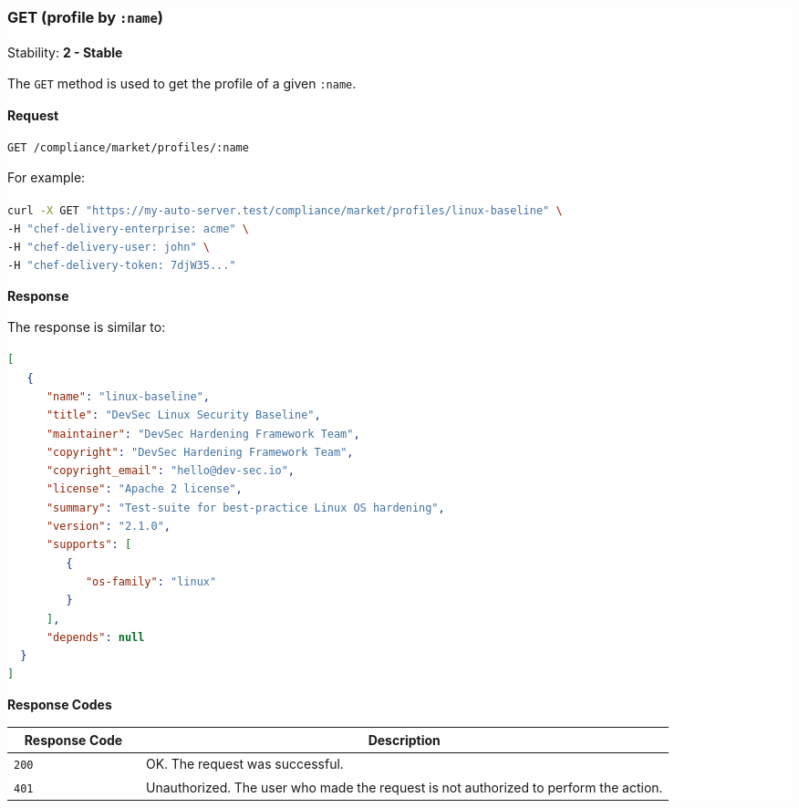 ### GET (profile by `:name`)

Stability: **2 - Stable**

The `GET` method is used to get the profile of a given `:name`.

**Request**

``` none
GET /compliance/market/profiles/:name
```

For example:

``` bash
curl -X GET "https://my-auto-server.test/compliance/market/profiles/linux-baseline" \
-H "chef-delivery-enterprise: acme" \
-H "chef-delivery-user: john" \
-H "chef-delivery-token: 7djW35..."
```

**Response**

The response is similar to:

``` json
[
   {
      "name": "linux-baseline",
      "title": "DevSec Linux Security Baseline",
      "maintainer": "DevSec Hardening Framework Team",
      "copyright": "DevSec Hardening Framework Team",
      "copyright_email": "hello@dev-sec.io",
      "license": "Apache 2 license",
      "summary": "Test-suite for best-practice Linux OS hardening",
      "version": "2.1.0",
      "supports": [
         {
            "os-family": "linux"
         }
      ],
      "depends": null
  }
]
```

**Response Codes**

<table>
<colgroup>
<col style="width: 20%" />
<col style="width: 80%" />
</colgroup>
<thead>
<tr class="header">
<th>Response Code</th>
<th>Description</th>
</tr>
</thead>
<tbody>
<tr class="odd">
<td><code>200</code></td>
<td>OK. The request was successful.</td>
</tr>
<tr class="even">
<td><code>401</code></td>
<td>Unauthorized. The user who made the request is not authorized to perform the action.</td>
</tr>
</tbody>